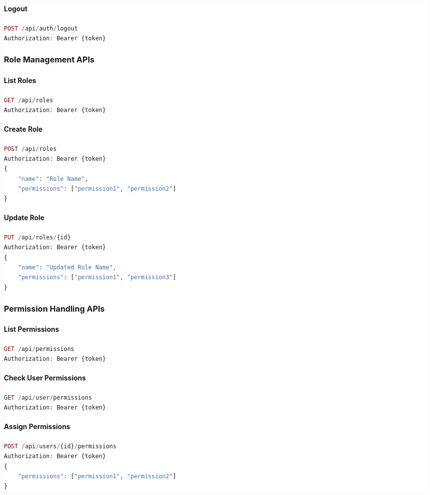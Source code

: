 #### Logout
```php
POST /api/auth/logout
Authorization: Bearer {token}
```

### Role Management APIs

#### List Roles
```php
GET /api/roles
Authorization: Bearer {token}
```

#### Create Role
```php
POST /api/roles
Authorization: Bearer {token}
{
    "name": "Role Name",
    "permissions": ["permission1", "permission2"]
}
```

#### Update Role
```php
PUT /api/roles/{id}
Authorization: Bearer {token}
{
    "name": "Updated Role Name",
    "permissions": ["permission1", "permission3"]
}
```

### Permission Handling APIs

#### List Permissions
```php
GET /api/permissions
Authorization: Bearer {token}
```

#### Check User Permissions
```php
GET /api/user/permissions
Authorization: Bearer {token}
```

#### Assign Permissions
```php
POST /api/users/{id}/permissions
Authorization: Bearer {token}
{
    "permissions": ["permission1", "permission2"]
}
```
